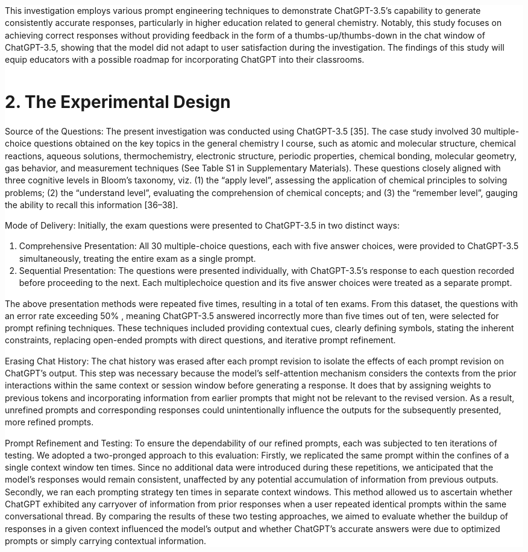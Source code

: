 This investigation employs various prompt engineering techniques to demonstrate ChatGPT-3.5’s capability to generate consistently accurate responses, particularly in higher education related to general chemistry. Notably, this study focuses on achieving correct responses without providing feedback in the form of a thumbs-up/thumbs-down in the chat window of ChatGPT-3.5, showing that the model did not adapt to user satisfaction during the investigation. The findings of this study will equip educators with a possible roadmap for incorporating ChatGPT into their classrooms.

# 2. The Experimental Design

Source of the Questions: The present investigation was conducted using ChatGPT-3.5 [35]. The case study involved 30 multiple-choice questions obtained on the key topics in the general chemistry I course, such as atomic and molecular structure, chemical reactions, aqueous solutions, thermochemistry, electronic structure, periodic properties, chemical bonding, molecular geometry, gas behavior, and measurement techniques (See Table S1 in Supplementary Materials). These questions closely aligned with three cognitive levels in Bloom’s taxonomy, viz. (1) the “apply level”, assessing the application of chemical principles to solving problems; (2) the “understand level”, evaluating the comprehension of chemical concepts; and (3) the “remember level”, gauging the ability to recall this information [36–38].

Mode of Delivery: Initially, the exam questions were presented to ChatGPT-3.5 in two distinct ways:

1. Comprehensive Presentation: All 30 multiple-choice questions, each with five answer choices, were provided to ChatGPT-3.5 simultaneously, treating the entire exam as a single prompt.   
2. Sequential Presentation: The questions were presented individually, with ChatGPT-3.5’s response to each question recorded before proceeding to the next. Each multiplechoice question and its five answer choices were treated as a separate prompt.

The above presentation methods were repeated five times, resulting in a total of ten exams. From this dataset, the questions with an error rate exceeding $5 0 \%$ , meaning ChatGPT-3.5 answered incorrectly more than five times out of ten, were selected for prompt refining techniques. These techniques included providing contextual cues, clearly defining symbols, stating the inherent constraints, replacing open-ended prompts with direct questions, and iterative prompt refinement.

Erasing Chat History: The chat history was erased after each prompt revision to isolate the effects of each prompt revision on ChatGPT’s output. This step was necessary because the model’s self-attention mechanism considers the contexts from the prior interactions within the same context or session window before generating a response. It does that by assigning weights to previous tokens and incorporating information from earlier prompts that might not be relevant to the revised version. As a result, unrefined prompts and corresponding responses could unintentionally influence the outputs for the subsequently presented, more refined prompts.

Prompt Refinement and Testing: To ensure the dependability of our refined prompts, each was subjected to ten iterations of testing. We adopted a two-pronged approach to this evaluation: Firstly, we replicated the same prompt within the confines of a single context window ten times. Since no additional data were introduced during these repetitions, we anticipated that the model’s responses would remain consistent, unaffected by any potential accumulation of information from previous outputs. Secondly, we ran each prompting strategy ten times in separate context windows. This method allowed us to ascertain whether ChatGPT exhibited any carryover of information from prior responses when a user repeated identical prompts within the same conversational thread. By comparing the results of these two testing approaches, we aimed to evaluate whether the buildup of responses in a given context influenced the model’s output and whether ChatGPT’s accurate answers were due to optimized prompts or simply carrying contextual information.
